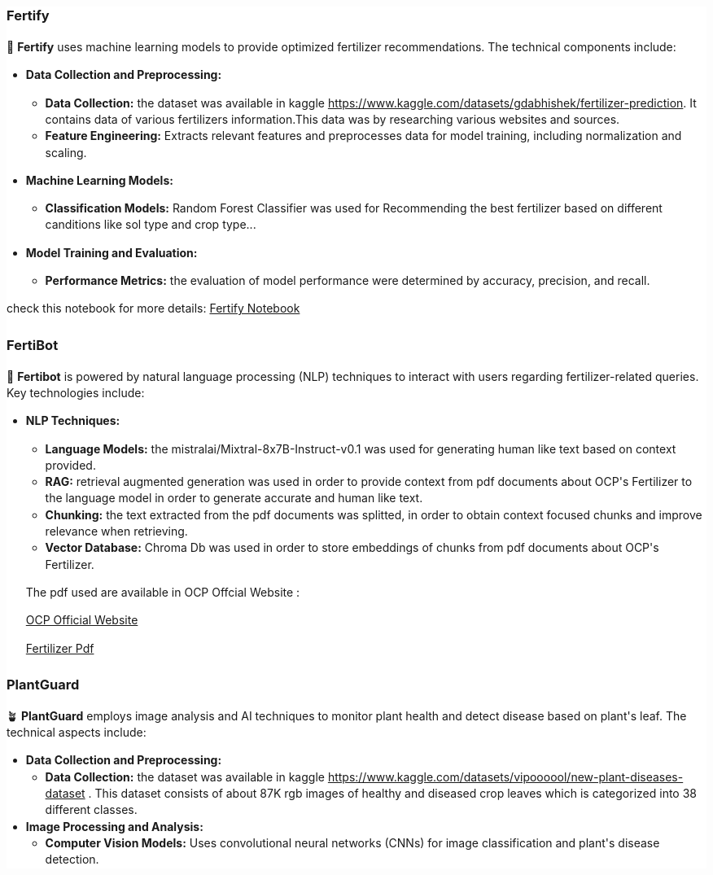 ### Fertify 

🌱 **Fertify** uses machine learning models to provide optimized fertilizer recommendations. The technical components include:

- **Data Collection and Preprocessing:** 
  - **Data Collection:**
  the dataset was available in kaggle https://www.kaggle.com/datasets/gdabhishek/fertilizer-prediction. It contains data of various fertilizers information.This data was by researching various websites and sources. 
  - **Feature Engineering:**
   Extracts relevant features and preprocesses data for model training, including normalization and scaling.

- **Machine Learning Models:**
  - **Classification Models:** Random Forest Classifier was used for Recommending the best fertilizer based on different canditions like sol type and crop type...

- **Model Training and Evaluation:**
  - **Performance Metrics:**  the evaluation of model performance were determined by  accuracy, precision, and recall.

check this notebook for more details: [Fertify Notebook](./EDA/Fertify.ipynb)

### FertiBot

🤖 **Fertibot** is powered by natural language processing (NLP) techniques to interact with users regarding fertilizer-related queries. Key technologies include:

- **NLP Techniques:**
  - **Language Models:** the mistralai/Mixtral-8x7B-Instruct-v0.1 was used for generating human like text based on context provided.
  - **RAG:** retrieval augmented generation was used in order to provide context from pdf documents about OCP's Fertilizer to the language model in order to generate accurate and human like text.
  - **Chunking:**  the text extracted from the pdf documents was splitted, in order to obtain context focused chunks and improve relevance when retrieving.
  - **Vector Database:** Chroma Db was used in order to store embeddings of chunks from pdf documents about OCP's Fertilizer.

  The pdf used are available in OCP Offcial Website :

  [OCP Official Website](https://www.ocpgroup.ma/standard-fertilizers)

  [Fertilizer Pdf](./data/Fertilizers)

### PlantGuard

🪴 **PlantGuard** employs image analysis and AI techniques to monitor plant health and detect disease based on plant's leaf. The technical aspects include:
- **Data Collection and Preprocessing:** 
  - **Data Collection:**
  the dataset was available in kaggle https://www.kaggle.com/datasets/vipoooool/new-plant-diseases-dataset
  . This dataset consists of about 87K rgb images of healthy and diseased crop leaves which is categorized into 38 different classes.
- **Image Processing and Analysis:**
  - **Computer Vision Models:** Uses convolutional neural networks (CNNs) for image classification and plant's disease detection.
